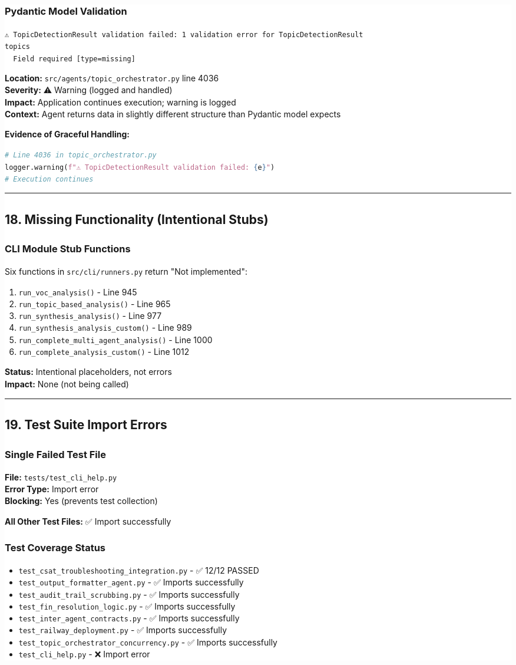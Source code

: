 ### Pydantic Model Validation
```
⚠️ TopicDetectionResult validation failed: 1 validation error for TopicDetectionResult
topics
  Field required [type=missing]
```

**Location:** `src/agents/topic_orchestrator.py` line 4036  
**Severity:** ⚠️ Warning (logged and handled)  
**Impact:** Application continues execution; warning is logged  
**Context:** Agent returns data in slightly different structure than Pydantic model expects

**Evidence of Graceful Handling:**
```python
# Line 4036 in topic_orchestrator.py
logger.warning(f"⚠️ TopicDetectionResult validation failed: {e}")
# Execution continues
```

---

## 18. Missing Functionality (Intentional Stubs)

### CLI Module Stub Functions
Six functions in `src/cli/runners.py` return "Not implemented":

1. `run_voc_analysis()` - Line 945
2. `run_topic_based_analysis()` - Line 965
3. `run_synthesis_analysis()` - Line 977
4. `run_synthesis_analysis_custom()` - Line 989
5. `run_complete_multi_agent_analysis()` - Line 1000
6. `run_complete_analysis_custom()` - Line 1012

**Status:** Intentional placeholders, not errors  
**Impact:** None (not being called)

---

## 19. Test Suite Import Errors

### Single Failed Test File
**File:** `tests/test_cli_help.py`  
**Error Type:** Import error  
**Blocking:** Yes (prevents test collection)

**All Other Test Files:** ✅ Import successfully

### Test Coverage Status
- `test_csat_troubleshooting_integration.py` - ✅ 12/12 PASSED
- `test_output_formatter_agent.py` - ✅ Imports successfully
- `test_audit_trail_scrubbing.py` - ✅ Imports successfully
- `test_fin_resolution_logic.py` - ✅ Imports successfully
- `test_inter_agent_contracts.py` - ✅ Imports successfully
- `test_railway_deployment.py` - ✅ Imports successfully
- `test_topic_orchestrator_concurrency.py` - ✅ Imports successfully
- `test_cli_help.py` - ❌ Import error
